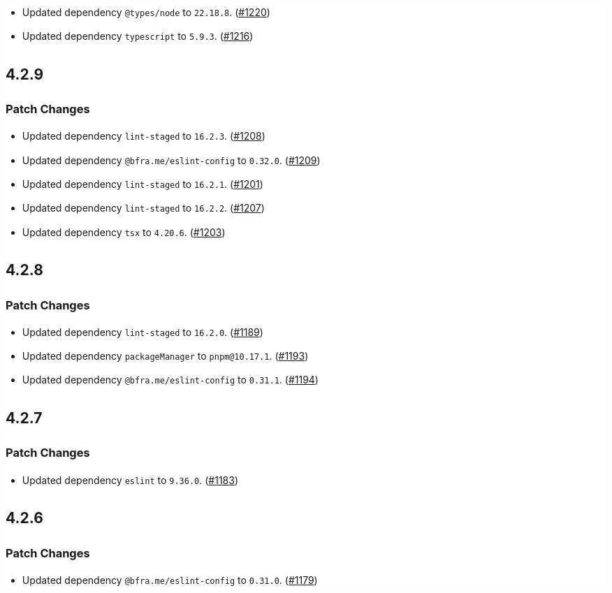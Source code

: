 
- Updated dependency `@types/node` to `22.18.8`. ([#1220](https://github.com/bfra-me/.github/pull/1220))


- Updated dependency `typescript` to `5.9.3`. ([#1216](https://github.com/bfra-me/.github/pull/1216))

## 4.2.9
### Patch Changes


- Updated dependency `lint-staged` to `16.2.3`. ([#1208](https://github.com/bfra-me/.github/pull/1208))


- Updated dependency `@bfra.me/eslint-config` to `0.32.0`. ([#1209](https://github.com/bfra-me/.github/pull/1209))


- Updated dependency `lint-staged` to `16.2.1`. ([#1201](https://github.com/bfra-me/.github/pull/1201))


- Updated dependency `lint-staged` to `16.2.2`. ([#1207](https://github.com/bfra-me/.github/pull/1207))


- Updated dependency `tsx` to `4.20.6`. ([#1203](https://github.com/bfra-me/.github/pull/1203))

## 4.2.8
### Patch Changes


- Updated dependency `lint-staged` to `16.2.0`. ([#1189](https://github.com/bfra-me/.github/pull/1189))


- Updated dependency `packageManager` to `pnpm@10.17.1`. ([#1193](https://github.com/bfra-me/.github/pull/1193))


- Updated dependency `@bfra.me/eslint-config` to `0.31.1`. ([#1194](https://github.com/bfra-me/.github/pull/1194))

## 4.2.7
### Patch Changes


- Updated dependency `eslint` to `9.36.0`. ([#1183](https://github.com/bfra-me/.github/pull/1183))

## 4.2.6
### Patch Changes


- Updated dependency `@bfra.me/eslint-config` to `0.31.0`. ([#1179](https://github.com/bfra-me/.github/pull/1179))

